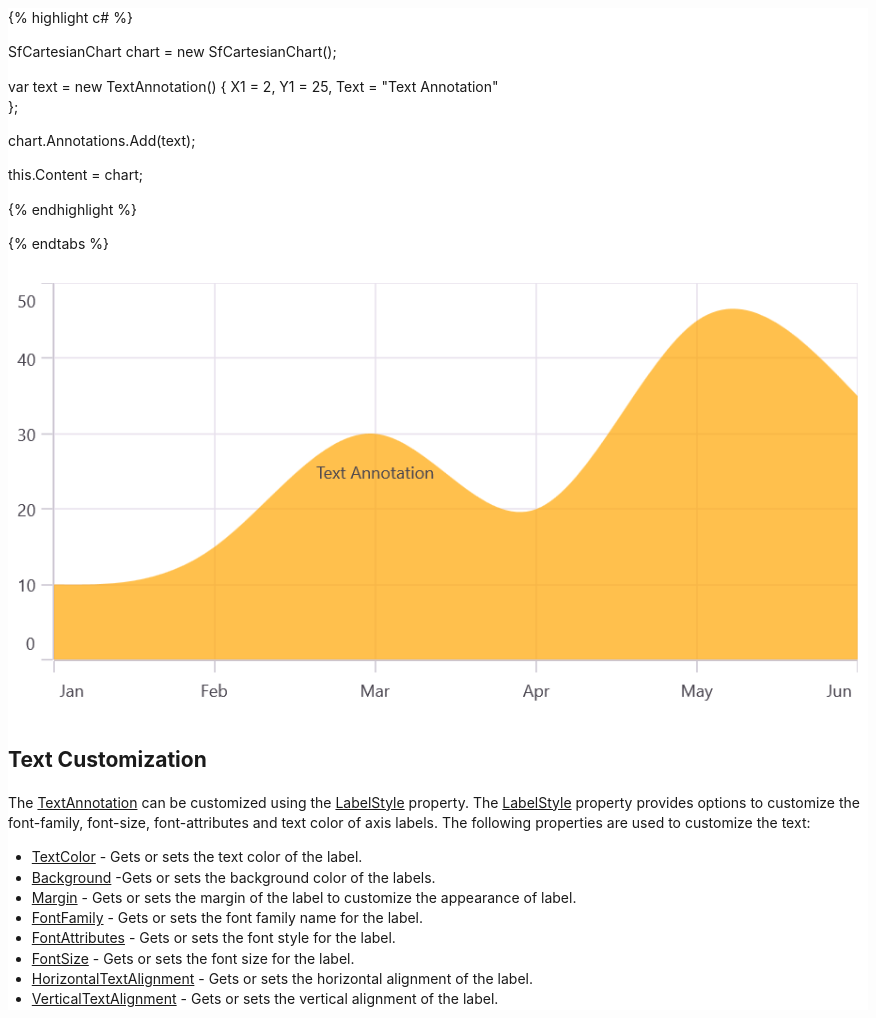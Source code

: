 {% highlight c# %}

SfCartesianChart chart = new SfCartesianChart();

var text = new TextAnnotation()
{
    X1 = 2,
    Y1 = 25,
    Text = "Text Annotation"    
};

chart.Annotations.Add(text);

this.Content = chart;

{% endhighlight %}

{% endtabs %}

![Text annotation in MAUI Chart](Annotation_image/Text_annotation.png)

## Text Customization

The [TextAnnotation]() can be customized using the [LabelStyle]() property. The [LabelStyle]() property provides options to customize the font-family, font-size, font-attributes and text color of axis labels. The following properties are used to customize the text:

* [TextColor]() - Gets or sets the text color of the label.
* [Background]() -Gets or sets the background color of the labels.
* [Margin]() - Gets or sets the margin of the label to customize the appearance of label.
* [FontFamily]() -  Gets or sets the font family name for the label.
* [FontAttributes]() - Gets or sets the font style for the label.
* [FontSize]() - Gets or sets the font size for the label.
* [HorizontalTextAlignment]() - Gets or sets the horizontal alignment of the label.
* [VerticalTextAlignment]() - Gets or sets the vertical alignment of the label.
  